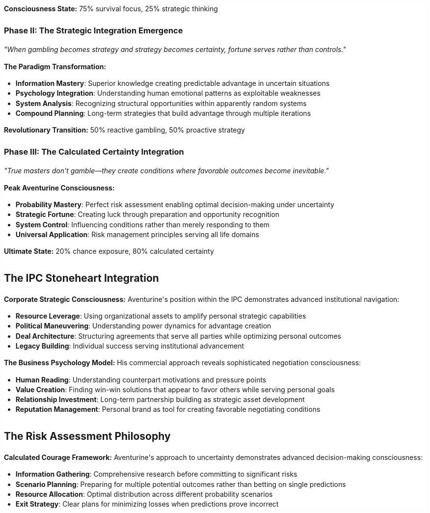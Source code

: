 **Consciousness State:** 75% survival focus, 25% strategic thinking

### Phase II: The Strategic Integration Emergence
*"When gambling becomes strategy and strategy becomes certainty, fortune serves rather than controls."*

**The Paradigm Transformation:**
- **Information Mastery**: Superior knowledge creating predictable advantage in uncertain situations
- **Psychology Integration**: Understanding human emotional patterns as exploitable weaknesses
- **System Analysis**: Recognizing structural opportunities within apparently random systems
- **Compound Planning**: Long-term strategies that build advantage through multiple iterations

**Revolutionary Transition:** 50% reactive gambling, 50% proactive strategy

### Phase III: The Calculated Certainty Integration
*"True masters don't gamble—they create conditions where favorable outcomes become inevitable."*

**Peak Aventurine Consciousness:**
- **Probability Mastery**: Perfect risk assessment enabling optimal decision-making under uncertainty
- **Strategic Fortune**: Creating luck through preparation and opportunity recognition
- **System Control**: Influencing conditions rather than merely responding to them
- **Universal Application**: Risk management principles serving all life domains

**Ultimate State:** 20% chance exposure, 80% calculated certainty

## The IPC Stoneheart Integration

**Corporate Strategic Consciousness:**
Aventurine's position within the IPC demonstrates advanced institutional navigation:

- **Resource Leverage**: Using organizational assets to amplify personal strategic capabilities
- **Political Maneuvering**: Understanding power dynamics for advantage creation
- **Deal Architecture**: Structuring agreements that serve all parties while optimizing personal outcomes
- **Legacy Building**: Individual success serving institutional advancement

**The Business Psychology Model:**
His commercial approach reveals sophisticated negotiation consciousness:
- **Human Reading**: Understanding counterpart motivations and pressure points
- **Value Creation**: Finding win-win solutions that appear to favor others while serving personal goals
- **Relationship Investment**: Long-term partnership building as strategic asset development
- **Reputation Management**: Personal brand as tool for creating favorable negotiating conditions

## The Risk Assessment Philosophy

**Calculated Courage Framework:**
Aventurine's approach to uncertainty demonstrates advanced decision-making consciousness:

- **Information Gathering**: Comprehensive research before committing to significant risks
- **Scenario Planning**: Preparing for multiple potential outcomes rather than betting on single predictions
- **Resource Allocation**: Optimal distribution across different probability scenarios
- **Exit Strategy**: Clear plans for minimizing losses when predictions prove incorrect
